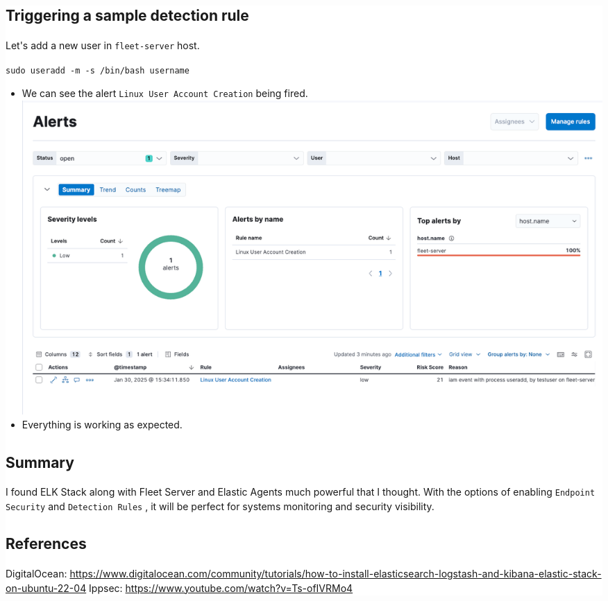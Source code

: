 ## Triggering a sample detection rule
Let's add a new user in `fleet-server` host. 
```
sudo useradd -m -s /bin/bash username
```
- We can see the alert `Linux User Account Creation` being fired. 
![](attachments/Pasted%20image%2020250130153846.png)
- Everything is working as expected.

## Summary
I found ELK Stack along with Fleet Server and Elastic Agents much powerful that I thought. With the options of enabling `Endpoint Security` and `Detection Rules` , it will be perfect for systems monitoring and security visibility.

## References
DigitalOcean: https://www.digitalocean.com/community/tutorials/how-to-install-elasticsearch-logstash-and-kibana-elastic-stack-on-ubuntu-22-04
Ippsec: https://www.youtube.com/watch?v=Ts-ofIVRMo4